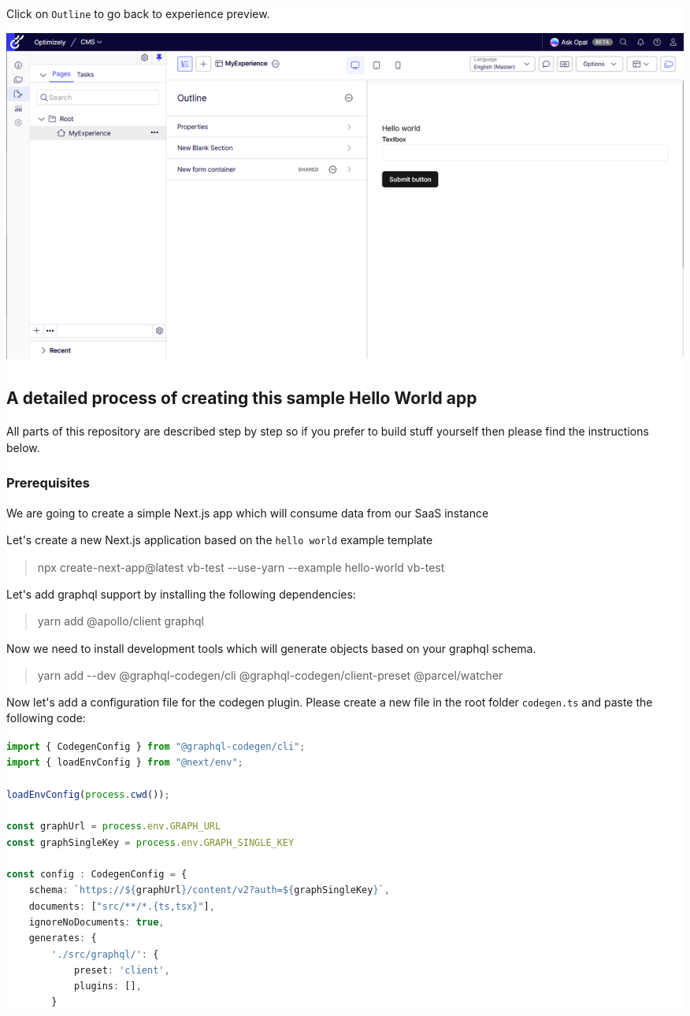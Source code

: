 Click on `Outline` to go back to experience preview.

![experience preview](docs/experience_preview.png)

## A detailed process of creating this sample Hello World app

All parts of this repository are described step by step so if you prefer to build stuff yourself
then please find the instructions below. 

### Prerequisites

We are going to create a simple Next.js app which will consume data from our SaaS instance

Let's create a new Next.js application based on the `hello world` example template
> npx create-next-app@latest vb-test --use-yarn --example hello-world vb-test

Let's add graphql support by installing the following dependencies:
> yarn add @apollo/client graphql

Now we need to install development tools which will generate objects based on your graphql schema.
> yarn add --dev @graphql-codegen/cli @graphql-codegen/client-preset @parcel/watcher

Now let's add a configuration file for the codegen plugin. Please create a new file in the root folder `codegen.ts` 
and paste the following code:

```ts
import { CodegenConfig } from "@graphql-codegen/cli";
import { loadEnvConfig } from "@next/env";

loadEnvConfig(process.cwd());

const graphUrl = process.env.GRAPH_URL
const graphSingleKey = process.env.GRAPH_SINGLE_KEY

const config : CodegenConfig = {
    schema: `https://${graphUrl}/content/v2?auth=${graphSingleKey}`,
    documents: ["src/**/*.{ts,tsx}"],
    ignoreNoDocuments: true,
    generates: {
        './src/graphql/': {
            preset: 'client',
            plugins: [],
        }
```